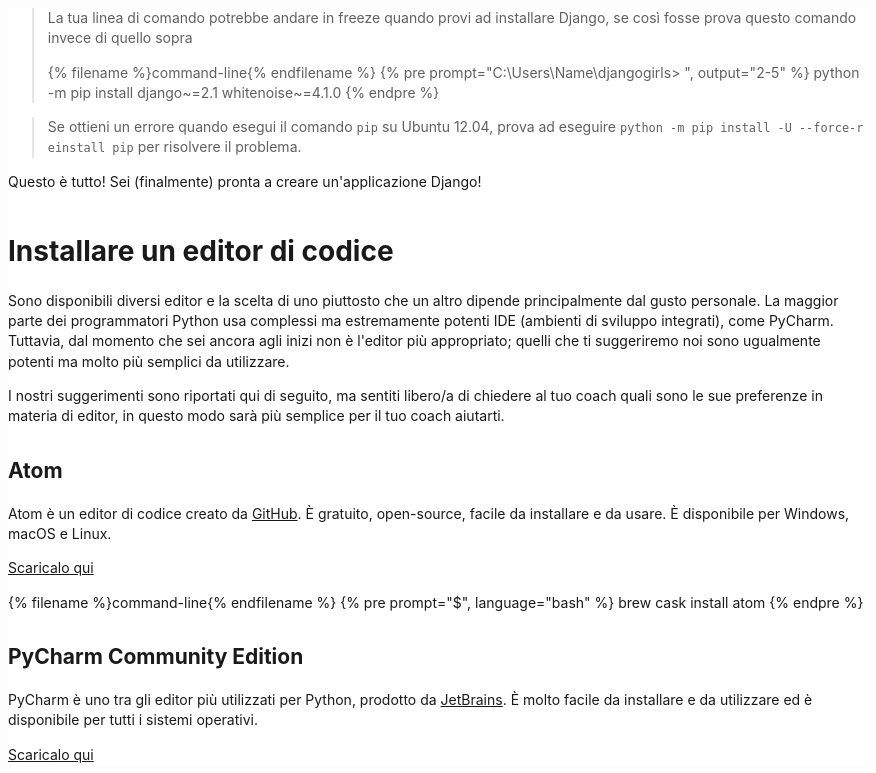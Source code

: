 

> La tua linea di comando potrebbe andare in freeze quando provi ad installare Django, se così fosse prova questo comando invece di quello sopra
>
>{% filename %}command-line{% endfilename %}
>{% pre prompt="C:\\Users\\Name\\djangogirls> ", output="2-5" %}
python -m pip install django~=2.1 whitenoise~=4.1.0
{% endpre %}






> Se ottieni un errore quando esegui il comando `pip` su Ubuntu 12.04, prova ad eseguire `python -m pip install -U --force-reinstall pip` per risolvere il problema.



Questo è tutto! Sei (finalmente) pronta a creare un'applicazione Django!

# Installare un editor di codice

Sono disponibili diversi editor e la scelta di uno piuttosto che un altro dipende principalmente dal gusto personale. La maggior parte dei programmatori Python usa complessi ma estremamente potenti IDE (ambienti di sviluppo integrati), come PyCharm. Tuttavia, dal momento che sei ancora agli inizi non è l'editor più appropriato; quelli che ti suggeriremo noi sono ugualmente potenti ma molto più semplici da utilizzare.

I nostri suggerimenti sono riportati qui di seguito, ma sentiti libero/a di chiedere al tuo coach quali sono le sue preferenze in materia di editor, in questo modo sarà più semplice per il tuo coach aiutarti.

## Atom

Atom è un editor di codice creato da [GitHub](https://github.com/). È gratuito, open-source, facile da installare e da usare. È disponibile per Windows, macOS e Linux.

[Scaricalo qui](https://atom.io/)



{% filename %}command-line{% endfilename %}
{% pre prompt="$", language="bash" %}
brew cask install atom
{% endpre %}



## PyCharm Community Edition

PyCharm è uno tra gli editor più utilizzati per Python, prodotto da [JetBrains](https://www.jetbrains.com/). È molto facile da installare e da utilizzare ed è disponibile per tutti i sistemi operativi.

[Scaricalo qui](https://www.jetbrains.com/pycharm/download/)

